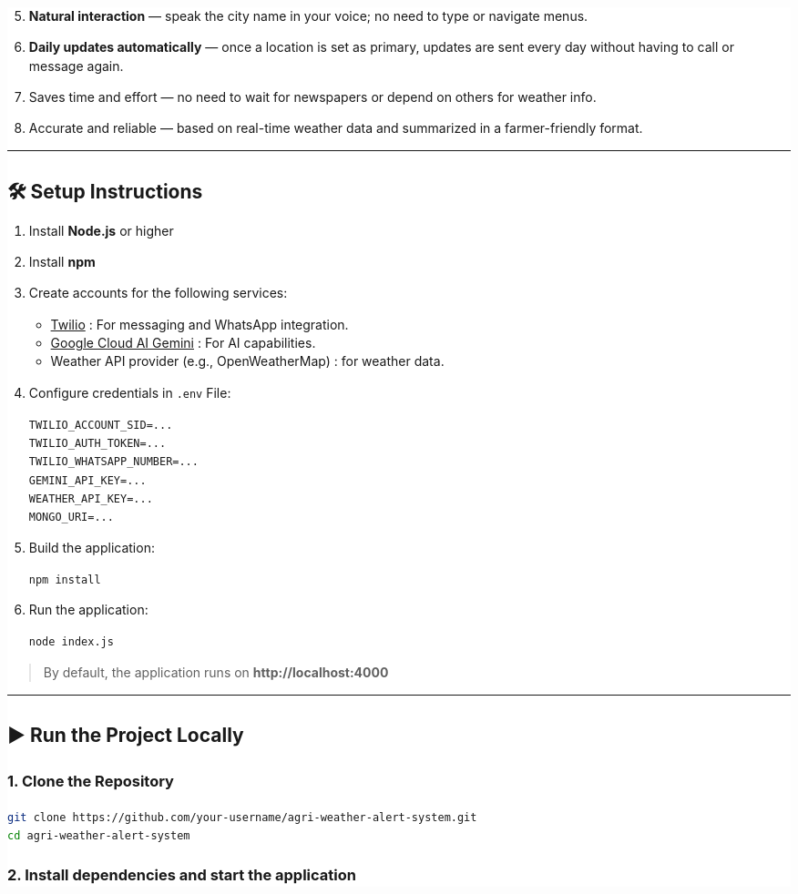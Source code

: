 5. **Natural interaction** — speak the city name in your voice; no need to type or navigate menus.

6. **Daily updates automatically** — once a location is set as primary, updates are sent every day without having to
   call or message again.

7. Saves time and effort — no need to wait for newspapers or depend on others for weather info.

8. Accurate and reliable — based on real-time weather data and summarized in a farmer-friendly format.

---

## 🛠️ Setup Instructions

1. Install **Node.js** or higher
2. Install **npm**
3. Create accounts for the following services:
    * [Twilio](https://www.twilio.com/) : For messaging and WhatsApp integration.
    * [Google Cloud AI Gemini](https://aistudio.google.com/) : For AI capabilities.
    * Weather API provider (e.g., OpenWeatherMap) : for weather data.
4. Configure credentials in `.env` File:

   ```properties
   TWILIO_ACCOUNT_SID=...
   TWILIO_AUTH_TOKEN=...
   TWILIO_WHATSAPP_NUMBER=...
   GEMINI_API_KEY=...
   WEATHER_API_KEY=...
   MONGO_URI=...
   ```
5. Build the application:

   ```bash
   npm install
   ```
6. Run the application:

   ```bash
   node index.js
   ```

> By default, the application runs on **http://localhost:4000**

---

## ▶️ Run the Project Locally

### 1. Clone the Repository

```bash
git clone https://github.com/your-username/agri-weather-alert-system.git
cd agri-weather-alert-system
```

### 2. Install dependencies and start the application
